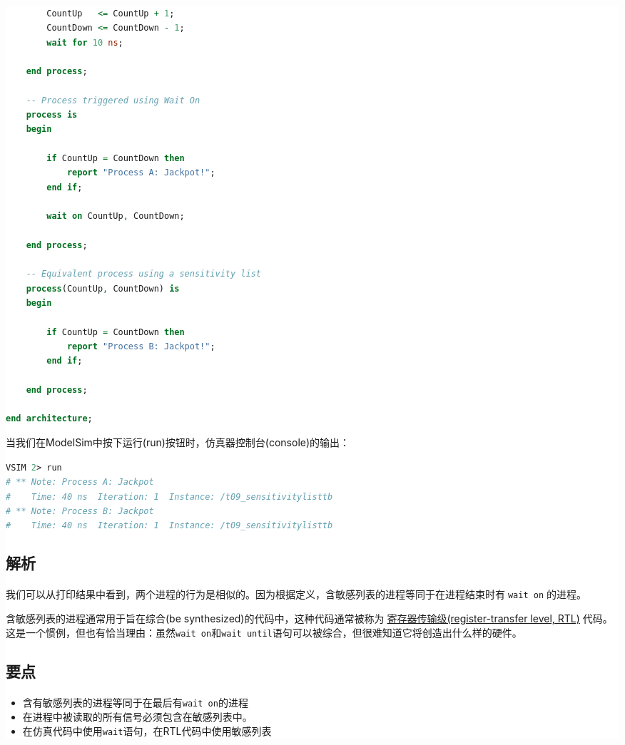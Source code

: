 ```vhdl
        CountUp   <= CountUp + 1;
        CountDown <= CountDown - 1;
        wait for 10 ns;
 
    end process;
 
    -- Process triggered using Wait On
    process is
    begin
 
        if CountUp = CountDown then
            report "Process A: Jackpot!";
        end if;
 
        wait on CountUp, CountDown;
 
    end process;
 
    -- Equivalent process using a sensitivity list
    process(CountUp, CountDown) is
    begin
 
        if CountUp = CountDown then
            report "Process B: Jackpot!";
        end if;
 
    end process;
 
end architecture;
```

当我们在ModelSim中按下运行(run)按钮时，仿真器控制台(console)的输出：

```tcl
VSIM 2> run
# ** Note: Process A: Jackpot
#    Time: 40 ns  Iteration: 1  Instance: /t09_sensitivitylisttb
# ** Note: Process B: Jackpot
#    Time: 40 ns  Iteration: 1  Instance: /t09_sensitivitylisttb
```

## 解析

我们可以从打印结果中看到，两个进程的行为是相似的。因为根据定义，含敏感列表的进程等同于在进程结束时有 `wait on` 的进程。

含敏感列表的进程通常用于旨在综合(be synthesized)的代码中，这种代码通常被称为 [寄存器传输级(register-transfer level, RTL)](https://en.wikipedia.org/wiki/Register-transfer_level) 代码。这是一个惯例，但也有恰当理由：虽然`wait on`和`wait until`语句可以被综合，但很难知道它将创造出什么样的硬件。

## 要点

- 含有敏感列表的进程等同于在最后有`wait on`的进程
- 在进程中被读取的所有信号必须包含在敏感列表中。
- 在仿真代码中使用`wait`语句，在RTL代码中使用敏感列表
